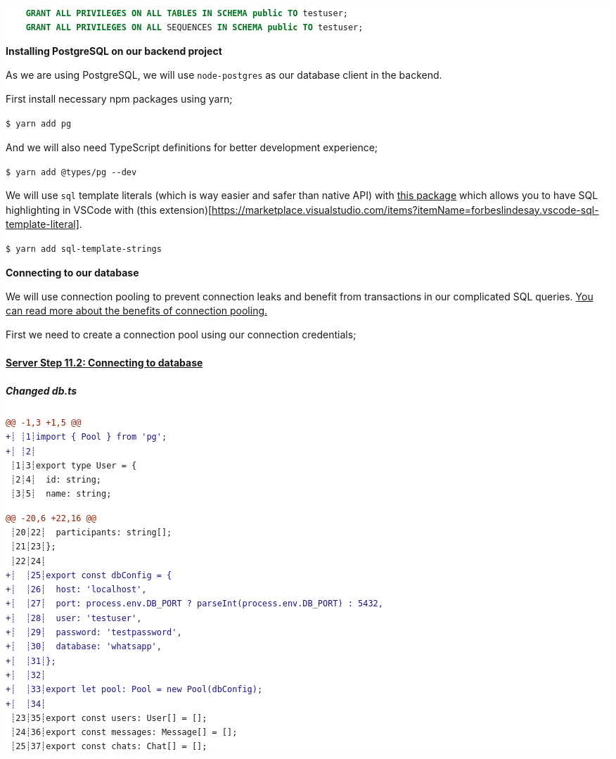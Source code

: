 ```sql
    GRANT ALL PRIVILEGES ON ALL TABLES IN SCHEMA public TO testuser;
    GRANT ALL PRIVILEGES ON ALL SEQUENCES IN SCHEMA public TO testuser;
```

**Installing PostgreSQL on our backend project**

As we are using PostgreSQL, we will use `node-postgres` as our database client in the backend.

First install necessary npm packages using yarn;

	$ yarn add pg

And we will also need TypeScript definitions for better development experience;

	$ yarn add @types/pg --dev

We will use `sql` template literals (which is way easier and safer than native API) with [this package](https://github.com/felixfbecker/node-sql-template-strings) which allows you to have SQL highlighting in VSCode with (this extension)[https://marketplace.visualstudio.com/items?itemName=forbeslindesay.vscode-sql-template-literal].

	$ yarn add sql-template-strings

**Connecting to our database**

We will use connection pooling to prevent connection leaks and benefit from transactions in our complicated SQL queries. [You can read more about the benefits of connection pooling.](https://node-postgres.com/features/pooling)

First we need to create a connection pool using our connection credentials;

[{]: <helper> (diffStep 11.2 files="db" module="server")

#### [__Server__ Step 11.2: Connecting to database](https://github.com/Urigo/WhatsApp-Clone-Server/commit/6d399e1472517b16e5c930387f541c6e17de14ad)

##### Changed db.ts
```diff
@@ -1,3 +1,5 @@
+┊ ┊1┊import { Pool } from 'pg';
+┊ ┊2┊
 ┊1┊3┊export type User = {
 ┊2┊4┊  id: string;
 ┊3┊5┊  name: string;
```
```diff
@@ -20,6 +22,16 @@
 ┊20┊22┊  participants: string[];
 ┊21┊23┊};
 ┊22┊24┊
+┊  ┊25┊export const dbConfig = {
+┊  ┊26┊  host: 'localhost',
+┊  ┊27┊  port: process.env.DB_PORT ? parseInt(process.env.DB_PORT) : 5432,
+┊  ┊28┊  user: 'testuser',
+┊  ┊29┊  password: 'testpassword',
+┊  ┊30┊  database: 'whatsapp',
+┊  ┊31┊};
+┊  ┊32┊
+┊  ┊33┊export let pool: Pool = new Pool(dbConfig);
+┊  ┊34┊
 ┊23┊35┊export const users: User[] = [];
 ┊24┊36┊export const messages: Message[] = [];
 ┊25┊37┊export const chats: Chat[] = [];
```


[//]: # (head-end)
[}]: #
[{]: <helper> (diffStep 11.3 files="context, index" module="server")
[}]: #
[{]: <helper> (diffStep 11.4 files="db" module="server")
[}]: #
[{]: <helper> (diffStep 11.5 module="server")
[}]: #
[{]: <helper> (diffStep 11.6 files="resolvers" module="server")
[}]: #
[{]: <helper> (diffStep 11.7 files="index" module="server")
[}]: #
[{]: <helper> (diffStep 11.8 files="test" module="server")
[}]: #
[{]: <helper> (diffStep 11.8 files="package.json" module="server")
[}]: #
[{]: <helper> (diffStep 11.9 files="db" module="server")
[}]: #
[//]: # (foot-start)
[{]: <helper> (navStep)
[}]: #